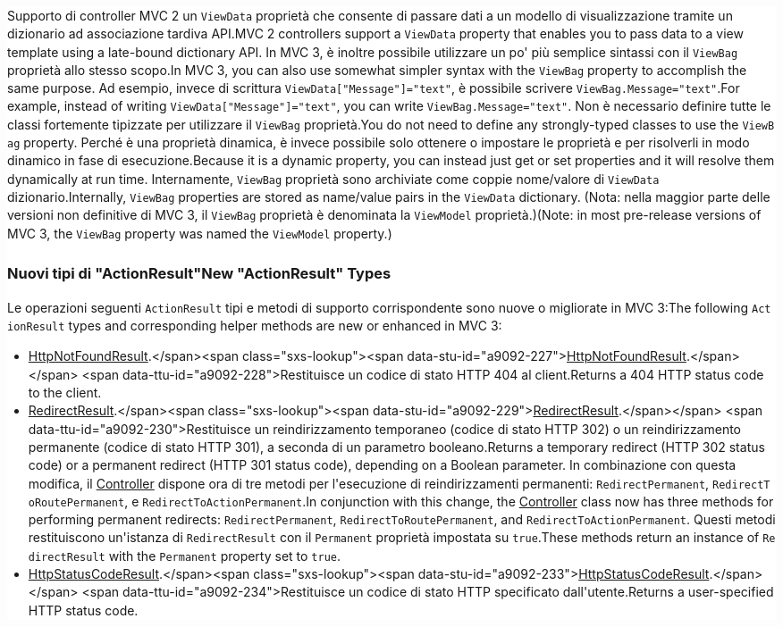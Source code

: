 <span data-ttu-id="a9092-218">Supporto di controller MVC 2 un `ViewData` proprietà che consente di passare dati a un modello di visualizzazione tramite un dizionario ad associazione tardiva API.</span><span class="sxs-lookup"><span data-stu-id="a9092-218">MVC 2 controllers support a `ViewData` property that enables you to pass data to a view template using a late-bound dictionary API.</span></span> <span data-ttu-id="a9092-219">In MVC 3, è inoltre possibile utilizzare un po' più semplice sintassi con il `ViewBag` proprietà allo stesso scopo.</span><span class="sxs-lookup"><span data-stu-id="a9092-219">In MVC 3, you can also use somewhat simpler syntax with the `ViewBag` property to accomplish the same purpose.</span></span> <span data-ttu-id="a9092-220">Ad esempio, invece di scrittura `ViewData["Message"]="text"`, è possibile scrivere `ViewBag.Message="text"`.</span><span class="sxs-lookup"><span data-stu-id="a9092-220">For example, instead of writing `ViewData["Message"]="text"`, you can write `ViewBag.Message="text"`.</span></span> <span data-ttu-id="a9092-221">Non è necessario definire tutte le classi fortemente tipizzate per utilizzare il `ViewBag` proprietà.</span><span class="sxs-lookup"><span data-stu-id="a9092-221">You do not need to define any strongly-typed classes to use the `ViewBag` property.</span></span> <span data-ttu-id="a9092-222">Perché è una proprietà dinamica, è invece possibile solo ottenere o impostare le proprietà e per risolverli in modo dinamico in fase di esecuzione.</span><span class="sxs-lookup"><span data-stu-id="a9092-222">Because it is a dynamic property, you can instead just get or set properties and it will resolve them dynamically at run time.</span></span> <span data-ttu-id="a9092-223">Internamente, `ViewBag` proprietà sono archiviate come coppie nome/valore di `ViewData` dizionario.</span><span class="sxs-lookup"><span data-stu-id="a9092-223">Internally, `ViewBag` properties are stored as name/value pairs in the `ViewData` dictionary.</span></span> <span data-ttu-id="a9092-224">(Nota: nella maggior parte delle versioni non definitive di MVC 3, il `ViewBag` proprietà è denominata la `ViewModel` proprietà.)</span><span class="sxs-lookup"><span data-stu-id="a9092-224">(Note: in most pre-release versions of MVC 3, the `ViewBag` property was named the `ViewModel` property.)</span></span>

### <a name="new-actionresult-types"></a><span data-ttu-id="a9092-225">Nuovi tipi di "ActionResult"</span><span class="sxs-lookup"><span data-stu-id="a9092-225">New "ActionResult" Types</span></span>

<span data-ttu-id="a9092-226">Le operazioni seguenti `ActionResult` tipi e metodi di supporto corrispondente sono nuove o migliorate in MVC 3:</span><span class="sxs-lookup"><span data-stu-id="a9092-226">The following `ActionResult` types and corresponding helper methods are new or enhanced in MVC 3:</span></span>

- <span data-ttu-id="a9092-227">[HttpNotFoundResult](https://msdn.microsoft.com/library/system.web.mvc.httpnotfoundresult(v=vs.98).aspx).</span><span class="sxs-lookup"><span data-stu-id="a9092-227">[HttpNotFoundResult](https://msdn.microsoft.com/library/system.web.mvc.httpnotfoundresult(v=vs.98).aspx).</span></span> <span data-ttu-id="a9092-228">Restituisce un codice di stato HTTP 404 al client.</span><span class="sxs-lookup"><span data-stu-id="a9092-228">Returns a 404 HTTP status code to the client.</span></span>
- <span data-ttu-id="a9092-229">[RedirectResult](https://msdn.microsoft.com/library/system.web.mvc.redirectresult(v=VS.98).aspx).</span><span class="sxs-lookup"><span data-stu-id="a9092-229">[RedirectResult](https://msdn.microsoft.com/library/system.web.mvc.redirectresult(v=VS.98).aspx).</span></span> <span data-ttu-id="a9092-230">Restituisce un reindirizzamento temporaneo (codice di stato HTTP 302) o un reindirizzamento permanente (codice di stato HTTP 301), a seconda di un parametro booleano.</span><span class="sxs-lookup"><span data-stu-id="a9092-230">Returns a temporary redirect (HTTP 302 status code) or a permanent redirect (HTTP 301 status code), depending on a Boolean parameter.</span></span> <span data-ttu-id="a9092-231">In combinazione con questa modifica, il [Controller](https://msdn.microsoft.com/library/system.web.mvc.controller(v=VS.98).aspx) dispone ora di tre metodi per l'esecuzione di reindirizzamenti permanenti: `RedirectPermanent`, `RedirectToRoutePermanent`, e `RedirectToActionPermanent`.</span><span class="sxs-lookup"><span data-stu-id="a9092-231">In conjunction with this change, the [Controller](https://msdn.microsoft.com/library/system.web.mvc.controller(v=VS.98).aspx) class now has three methods for performing permanent redirects: `RedirectPermanent`, `RedirectToRoutePermanent`, and `RedirectToActionPermanent`.</span></span> <span data-ttu-id="a9092-232">Questi metodi restituiscono un'istanza di `RedirectResult` con il `Permanent` proprietà impostata su `true`.</span><span class="sxs-lookup"><span data-stu-id="a9092-232">These methods return an instance of `RedirectResult` with the `Permanent` property set to `true`.</span></span>
- <span data-ttu-id="a9092-233">[HttpStatusCodeResult](https://msdn.microsoft.com/library/system.web.mvc.httpstatuscoderesult(v=VS.98).aspx).</span><span class="sxs-lookup"><span data-stu-id="a9092-233">[HttpStatusCodeResult](https://msdn.microsoft.com/library/system.web.mvc.httpstatuscoderesult(v=VS.98).aspx).</span></span> <span data-ttu-id="a9092-234">Restituisce un codice di stato HTTP specificato dall'utente.</span><span class="sxs-lookup"><span data-stu-id="a9092-234">Returns a user-specified HTTP status code.</span></span>
